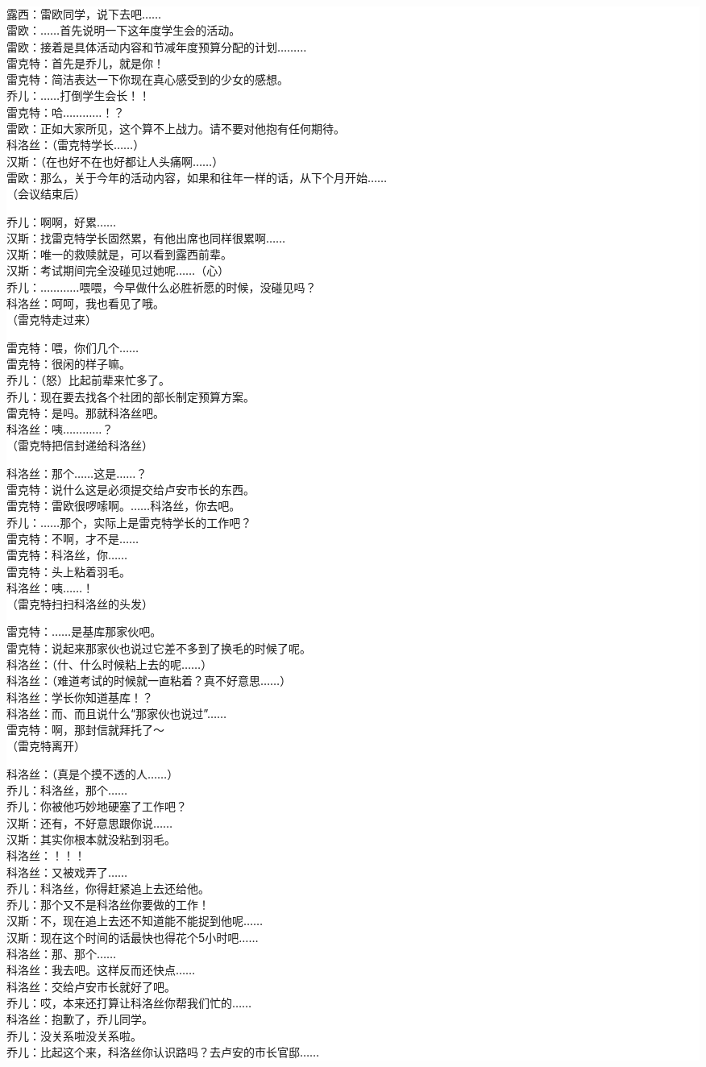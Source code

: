露西：雷欧同学，说下去吧……  
雷欧：……首先说明一下这年度学生会的活动。  
雷欧：接着是具体活动内容和节减年度预算分配的计划………  
雷克特：首先是乔儿，就是你！  
雷克特：简洁表达一下你现在真心感受到的少女的感想。  
乔儿：……打倒学生会长！！  
雷克特：哈…………！？  
雷欧：正如大家所见，这个算不上战力。请不要对他抱有任何期待。  
科洛丝：（雷克特学长……）  
汉斯：（在也好不在也好都让人头痛啊……）  
雷欧：那么，关于今年的活动内容，如果和往年一样的话，从下个月开始……  
（会议结束后）

乔儿：啊啊，好累……  
汉斯：找雷克特学长固然累，有他出席也同样很累啊……  
汉斯：唯一的救赎就是，可以看到露西前辈。  
汉斯：考试期间完全没碰见过她呢……（心）  
乔儿：…………喂喂，今早做什么必胜祈愿的时候，没碰见吗？  
科洛丝：呵呵，我也看见了哦。  
（雷克特走过来）

雷克特：喂，你们几个……  
雷克特：很闲的样子嘛。  
乔儿：（怒）比起前辈来忙多了。  
乔儿：现在要去找各个社团的部长制定预算方案。  
雷克特：是吗。那就科洛丝吧。  
科洛丝：咦…………？  
（雷克特把信封递给科洛丝）  

科洛丝：那个……这是……？  
雷克特：说什么这是必须提交给卢安市长的东西。  
雷克特：雷欧很啰嗦啊。……科洛丝，你去吧。  
乔儿：……那个，实际上是雷克特学长的工作吧？  
雷克特：不啊，才不是……  
雷克特：科洛丝，你……  
雷克特：头上粘着羽毛。  
科洛丝：咦……！  
（雷克特扫扫科洛丝的头发）

雷克特：……是基库那家伙吧。  
雷克特：说起来那家伙也说过它差不多到了换毛的时候了呢。  
科洛丝：（什、什么时候粘上去的呢……）  
科洛丝：（难道考试的时候就一直粘着？真不好意思……）  
科洛丝：学长你知道基库！？  
科洛丝：而、而且说什么“那家伙也说过”……  
雷克特：啊，那封信就拜托了～  
（雷克特离开）

科洛丝：（真是个摸不透的人……）  
乔儿：科洛丝，那个……  
乔儿：你被他巧妙地硬塞了工作吧？  
汉斯：还有，不好意思跟你说……  
汉斯：其实你根本就没粘到羽毛。  
科洛丝：！！！  
科洛丝：又被戏弄了……  
乔儿：科洛丝，你得赶紧追上去还给他。  
乔儿：那个又不是科洛丝你要做的工作！  
汉斯：不，现在追上去还不知道能不能捉到他呢……  
汉斯：现在这个时间的话最快也得花个5小时吧……  
科洛丝：那、那个……  
科洛丝：我去吧。这样反而还快点……  
科洛丝：交给卢安市长就好了吧。  
乔儿：哎，本来还打算让科洛丝你帮我们忙的……  
科洛丝：抱歉了，乔儿同学。  
乔儿：没关系啦没关系啦。  
乔儿：比起这个来，科洛丝你认识路吗？去卢安的市长官邸……  